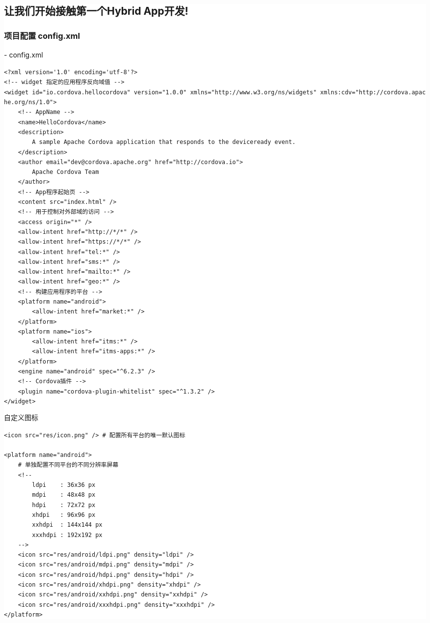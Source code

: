 ## 让我们开始接触第一个Hybrid App开发!

### 项目配置 config.xml

<p style="display:block;">- config.xml</p>

```
<?xml version='1.0' encoding='utf-8'?>
<!-- widget 指定的应用程序反向域值 -->
<widget id="io.cordova.hellocordova" version="1.0.0" xmlns="http://www.w3.org/ns/widgets" xmlns:cdv="http://cordova.apache.org/ns/1.0">
    <!-- AppName -->
    <name>HelloCordova</name>
    <description>
        A sample Apache Cordova application that responds to the deviceready event.
    </description>
    <author email="dev@cordova.apache.org" href="http://cordova.io">
        Apache Cordova Team
    </author>
	<!-- App程序起始页 -->
    <content src="index.html" />
	<!-- 用于控制对外部域的访问 -->
    <access origin="*" />
    <allow-intent href="http://*/*" />
    <allow-intent href="https://*/*" />
    <allow-intent href="tel:*" />
    <allow-intent href="sms:*" />
    <allow-intent href="mailto:*" />
    <allow-intent href="geo:*" />
	<!-- 构建应用程序的平台 -->
    <platform name="android">
        <allow-intent href="market:*" />
    </platform>
    <platform name="ios">
        <allow-intent href="itms:*" />
        <allow-intent href="itms-apps:*" />
    </platform>
    <engine name="android" spec="^6.2.3" />
	<!-- Cordova插件 -->
    <plugin name="cordova-plugin-whitelist" spec="^1.3.2" />
</widget>
```

<p style="display:block;">自定义图标</p>

```
<icon src="res/icon.png" /> # 配置所有平台的唯一默认图标

<platform name="android">
    # 单独配置不同平台的不同分辨率屏幕
	<!--
		ldpi    : 36x36 px
		mdpi    : 48x48 px
		hdpi    : 72x72 px
		xhdpi   : 96x96 px
		xxhdpi  : 144x144 px
		xxxhdpi : 192x192 px
	-->
	<icon src="res/android/ldpi.png" density="ldpi" />
	<icon src="res/android/mdpi.png" density="mdpi" />
	<icon src="res/android/hdpi.png" density="hdpi" />
	<icon src="res/android/xhdpi.png" density="xhdpi" />
	<icon src="res/android/xxhdpi.png" density="xxhdpi" />
	<icon src="res/android/xxxhdpi.png" density="xxxhdpi" />
</platform>
```